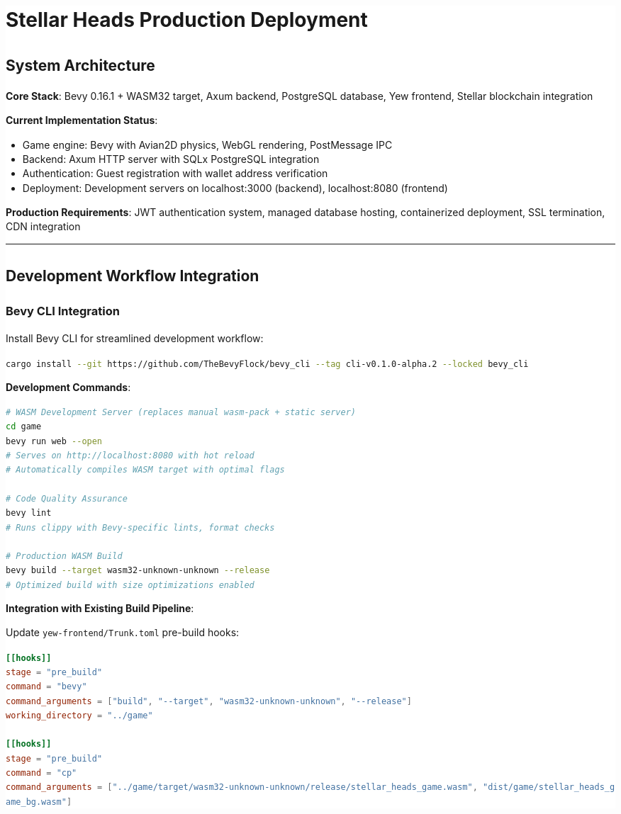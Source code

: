 # Stellar Heads Production Deployment

## System Architecture

**Core Stack**: Bevy 0.16.1 + WASM32 target, Axum backend, PostgreSQL database, Yew frontend, Stellar blockchain integration

**Current Implementation Status**:
- Game engine: Bevy with Avian2D physics, WebGL rendering, PostMessage IPC
- Backend: Axum HTTP server with SQLx PostgreSQL integration
- Authentication: Guest registration with wallet address verification
- Deployment: Development servers on localhost:3000 (backend), localhost:8080 (frontend)

**Production Requirements**: JWT authentication system, managed database hosting, containerized deployment, SSL termination, CDN integration

---

## Development Workflow Integration

### Bevy CLI Integration

Install Bevy CLI for streamlined development workflow:

```bash
cargo install --git https://github.com/TheBevyFlock/bevy_cli --tag cli-v0.1.0-alpha.2 --locked bevy_cli
```

**Development Commands**:

```bash
# WASM Development Server (replaces manual wasm-pack + static server)
cd game
bevy run web --open
# Serves on http://localhost:8080 with hot reload
# Automatically compiles WASM target with optimal flags

# Code Quality Assurance
bevy lint
# Runs clippy with Bevy-specific lints, format checks

# Production WASM Build
bevy build --target wasm32-unknown-unknown --release
# Optimized build with size optimizations enabled
```

**Integration with Existing Build Pipeline**:

Update `yew-frontend/Trunk.toml` pre-build hooks:

```toml
[[hooks]]
stage = "pre_build"
command = "bevy"
command_arguments = ["build", "--target", "wasm32-unknown-unknown", "--release"]
working_directory = "../game"

[[hooks]]
stage = "pre_build"
command = "cp"
command_arguments = ["../game/target/wasm32-unknown-unknown/release/stellar_heads_game.wasm", "dist/game/stellar_heads_game_bg.wasm"]
```
